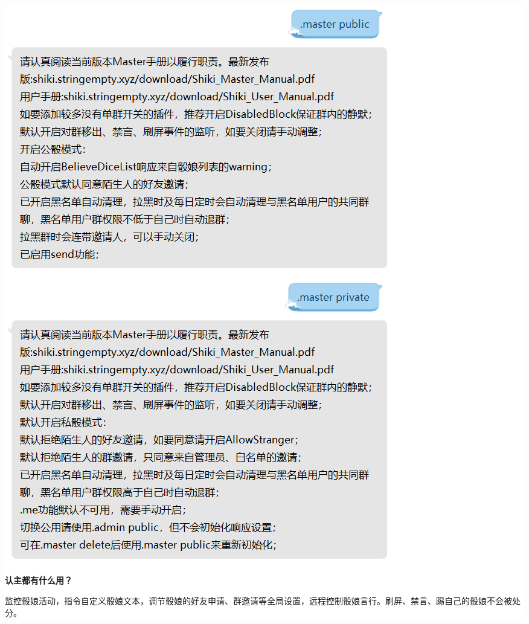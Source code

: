![&#x516C;&#x9AB0;&#x8BA4;&#x4E3B;](.gitbook/assets/demo_master_new.png)![&#x79C1;&#x9AB0;&#x8BA4;&#x4E3B;](.gitbook/assets/demo_master_private.png)

**认主都有什么用？**

监控骰娘活动，指令自定义骰娘文本，调节骰娘的好友申请、群邀请等全局设置，远程控制骰娘言行。刷屏、禁言、踢自己的骰娘不会被处分。
